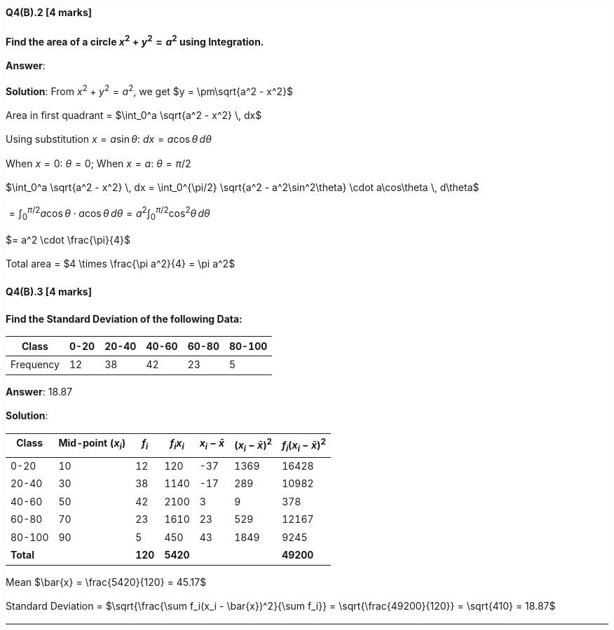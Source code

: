 #### Q4(B).2 [4 marks]

**Find the area of a circle $x^2 + y^2 = a^2$ using Integration.**

**Answer**:

**Solution**:
From $x^2 + y^2 = a^2$, we get $y = \pm\sqrt{a^2 - x^2}$

Area in first quadrant = $\int_0^a \sqrt{a^2 - x^2} \, dx$

Using substitution $x = a \sin \theta$:
$dx = a \cos \theta \, d\theta$

When $x = 0$: $\theta = 0$; When $x = a$: $\theta = \pi/2$

$\int_0^a \sqrt{a^2 - x^2} \, dx = \int_0^{\pi/2} \sqrt{a^2 - a^2\sin^2\theta} \cdot a\cos\theta \, d\theta$

$= \int_0^{\pi/2} a\cos\theta \cdot a\cos\theta \, d\theta = a^2\int_0^{\pi/2} \cos^2\theta \, d\theta$

$= a^2 \cdot \frac{\pi}{4}$

Total area = $4 \times \frac{\pi a^2}{4} = \pi a^2$

#### Q4(B).3 [4 marks]

**Find the Standard Deviation of the following Data:**

| Class | 0-20 | 20-40 | 40-60 | 60-80 | 80-100 |
|-------|------|-------|-------|-------|--------|
| Frequency | 12 | 38 | 42 | 23 | 5 |

**Answer**: 18.87

**Solution**:

| Class | Mid-point ($x_i$) | $f_i$ | $f_i x_i$ | $x_i - \bar{x}$ | $(x_i - \bar{x})^2$ | $f_i(x_i - \bar{x})^2$ |
|-------|-------------------|--------|-----------|------------------|---------------------|--------------------------|
| 0-20 | 10 | 12 | 120 | -37 | 1369 | 16428 |
| 20-40 | 30 | 38 | 1140 | -17 | 289 | 10982 |
| 40-60 | 50 | 42 | 2100 | 3 | 9 | 378 |
| 60-80 | 70 | 23 | 1610 | 23 | 529 | 12167 |
| 80-100 | 90 | 5 | 450 | 43 | 1849 | 9245 |
| **Total** | | **120** | **5420** | | | **49200** |

Mean $\bar{x} = \frac{5420}{120} = 45.17$

Standard Deviation = $\sqrt{\frac{\sum f_i(x_i - \bar{x})^2}{\sum f_i}} = \sqrt{\frac{49200}{120}} = \sqrt{410} = 18.87$

---

